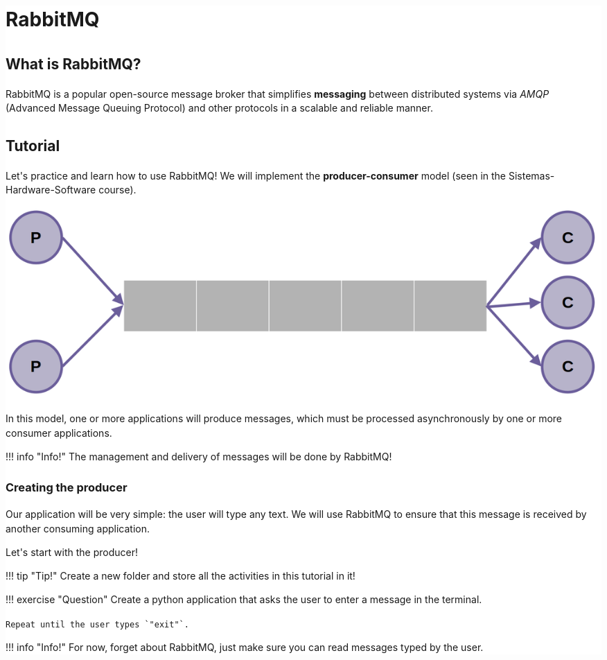 # RabbitMQ

## What is RabbitMQ?

RabbitMQ is a popular open-source message broker that simplifies **messaging** between distributed systems via *AMQP* (Advanced Message Queuing Protocol) and other protocols in a scalable and reliable manner.

## Tutorial

Let's practice and learn how to use RabbitMQ! We will implement the **producer-consumer** model (seen in the Sistemas-Hardware-Software course).

![](producer_consumer.png)

In this model, one or more applications will produce messages, which must be processed asynchronously by one or more consumer applications.

!!! info "Info!"
    The management and delivery of messages will be done by RabbitMQ!

### Creating the producer

Our application will be very simple: the user will type any text. We will use RabbitMQ to ensure that this message is received by another consuming application.

Let's start with the producer!

!!! tip "Tip!"
    Create a new folder and store all the activities in this tutorial in it!

!!! exercise "Question"
    Create a python application that asks the user to enter a message in the terminal.
    
    Repeat until the user types `"exit"`.

!!! info "Info!"
    For now, forget about RabbitMQ, just make sure you can read messages typed by the user.
